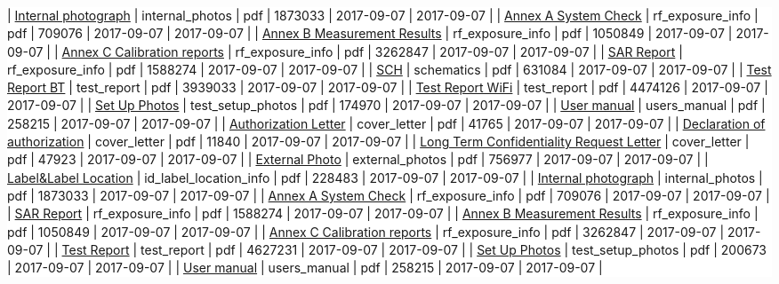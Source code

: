 | [Internal photograph](2AM6QSUNS5501/757dd4423c2fa396c57a21466c24bdf4/3547802.pdf) | internal_photos | pdf | 1873033 | 2017-09-07 | 2017-09-07 |
| [Annex A System Check](2AM6QSUNS5501/757dd4423c2fa396c57a21466c24bdf4/3547603.pdf) | rf_exposure_info | pdf | 709076 | 2017-09-07 | 2017-09-07 |
| [Annex B Measurement Results](2AM6QSUNS5501/757dd4423c2fa396c57a21466c24bdf4/3547647.pdf) | rf_exposure_info | pdf | 1050849 | 2017-09-07 | 2017-09-07 |
| [Annex C Calibration reports](2AM6QSUNS5501/757dd4423c2fa396c57a21466c24bdf4/3547694.pdf) | rf_exposure_info | pdf | 3262847 | 2017-09-07 | 2017-09-07 |
| [SAR Report](2AM6QSUNS5501/757dd4423c2fa396c57a21466c24bdf4/3547636.pdf) | rf_exposure_info | pdf | 1588274 | 2017-09-07 | 2017-09-07 |
| [SCH](2AM6QSUNS5501/757dd4423c2fa396c57a21466c24bdf4/3548637.pdf) | schematics | pdf | 631084 | 2017-09-07 | 2017-09-07 |
| [Test Report BT](2AM6QSUNS5501/757dd4423c2fa396c57a21466c24bdf4/3548640.pdf) | test_report | pdf | 3939033 | 2017-09-07 | 2017-09-07 |
| [Test Report WiFi](2AM6QSUNS5501/757dd4423c2fa396c57a21466c24bdf4/3548641.pdf) | test_report | pdf | 4474126 | 2017-09-07 | 2017-09-07 |
| [Set Up Photos](2AM6QSUNS5501/757dd4423c2fa396c57a21466c24bdf4/3548607.pdf) | test_setup_photos | pdf | 174970 | 2017-09-07 | 2017-09-07 |
| [User manual](2AM6QSUNS5501/757dd4423c2fa396c57a21466c24bdf4/3547734.pdf) | users_manual | pdf | 258215 | 2017-09-07 | 2017-09-07 |
| [Authorization Letter](2AM6QSUNS5501/8181d52638963130bb65c9614d0907b6/3547720.pdf) | cover_letter | pdf | 41765 | 2017-09-07 | 2017-09-07 |
| [Declaration of authorization](2AM6QSUNS5501/8181d52638963130bb65c9614d0907b6/3547768.pdf) | cover_letter | pdf | 11840 | 2017-09-07 | 2017-09-07 |
| [Long Term Confidentiality Request Letter](2AM6QSUNS5501/8181d52638963130bb65c9614d0907b6/3548183.pdf) | cover_letter | pdf | 47923 | 2017-09-07 | 2017-09-07 |
| [External Photo](2AM6QSUNS5501/8181d52638963130bb65c9614d0907b6/3547786.pdf) | external_photos | pdf | 756977 | 2017-09-07 | 2017-09-07 |
| [Label&Label Location](2AM6QSUNS5501/8181d52638963130bb65c9614d0907b6/3547824.pdf) | id_label_location_info | pdf | 228483 | 2017-09-07 | 2017-09-07 |
| [Internal photograph](2AM6QSUNS5501/8181d52638963130bb65c9614d0907b6/3547802.pdf) | internal_photos | pdf | 1873033 | 2017-09-07 | 2017-09-07 |
| [Annex A System Check](2AM6QSUNS5501/8181d52638963130bb65c9614d0907b6/3547603.pdf) | rf_exposure_info | pdf | 709076 | 2017-09-07 | 2017-09-07 |
| [SAR Report](2AM6QSUNS5501/8181d52638963130bb65c9614d0907b6/3547636.pdf) | rf_exposure_info | pdf | 1588274 | 2017-09-07 | 2017-09-07 |
| [Annex B Measurement Results](2AM6QSUNS5501/8181d52638963130bb65c9614d0907b6/3547647.pdf) | rf_exposure_info | pdf | 1050849 | 2017-09-07 | 2017-09-07 |
| [Annex C Calibration reports](2AM6QSUNS5501/8181d52638963130bb65c9614d0907b6/3547694.pdf) | rf_exposure_info | pdf | 3262847 | 2017-09-07 | 2017-09-07 |
| [Test Report](2AM6QSUNS5501/8181d52638963130bb65c9614d0907b6/3547678.pdf) | test_report | pdf | 4627231 | 2017-09-07 | 2017-09-07 |
| [Set Up Photos](2AM6QSUNS5501/8181d52638963130bb65c9614d0907b6/3547610.pdf) | test_setup_photos | pdf | 200673 | 2017-09-07 | 2017-09-07 |
| [User manual](2AM6QSUNS5501/8181d52638963130bb65c9614d0907b6/3547734.pdf) | users_manual | pdf | 258215 | 2017-09-07 | 2017-09-07 |

